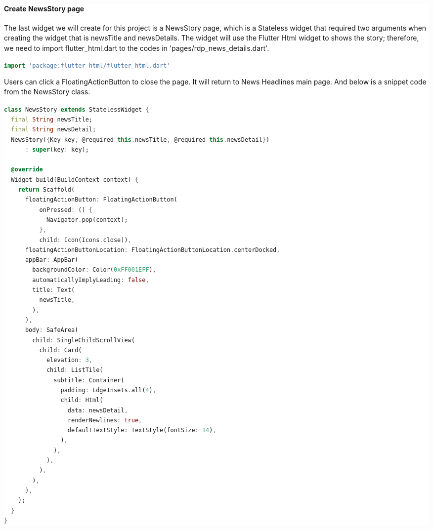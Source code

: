 #### Create NewsStory page

The last widget we will create for this project is a NewsStory page, which is a Stateless widget that required two arguments when creating the widget that is newsTitle and newsDetails. The widget will use the Flutter Html widget to shows the story; therefore, we need to import flutter_html.dart to the codes in 'pages/rdp_news_details.dart'.

```dart
import 'package:flutter_html/flutter_html.dart'
```

Users can click a FloatingActionButton to close the page. It will return to News Headlines main page. And below is a snippet code from the NewsStory class.

```dart
class NewsStory extends StatelessWidget {
  final String newsTitle;
  final String newsDetail;
  NewsStory({Key key, @required this.newsTitle, @required this.newsDetail})
      : super(key: key);

  @override
  Widget build(BuildContext context) {
    return Scaffold(
      floatingActionButton: FloatingActionButton(
          onPressed: () {
            Navigator.pop(context);
          },
          child: Icon(Icons.close)),
      floatingActionButtonLocation: FloatingActionButtonLocation.centerDocked,
      appBar: AppBar(
        backgroundColor: Color(0xFF001EFF),
        automaticallyImplyLeading: false,
        title: Text(
          newsTitle,
        ),
      ),
      body: SafeArea(
        child: SingleChildScrollView(
          child: Card(
            elevation: 3,
            child: ListTile(
              subtitle: Container(
                padding: EdgeInsets.all(4),
                child: Html(
                  data: newsDetail,
                  renderNewlines: true,
                  defaultTextStyle: TextStyle(fontSize: 14),
                ),
              ),
            ),
          ),
        ),
      ),
    );
  }
}
```
